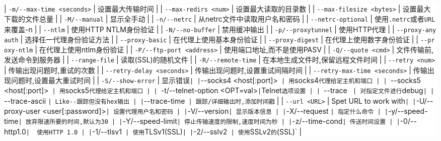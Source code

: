 | `-m/--max-time <seconds>` |  设置最大传输时间 |
| `--max-redirs <num>` |  设置最大读取的目录数 |
| `--max-filesize <bytes>` | 设置最大下载的文件总量 |
| `-M/--manual` |  显示全手动 |
| `-n/--netrc` | 从netrc文件中读取用户名和密码 |
| `--netrc-optional` | 使用`.netrc`或者`URL`来覆盖-n |
| `--ntlm` |  使用HTTP NTLM身份验证 |
| `-N/--no-buffer` | 禁用缓冲输出 |
| `-p/--proxytunnel` | 使用HTTP代理 |
| `--proxy-anyauth` | 选择任一代理身份验证方法 |
| `--proxy-basic` | 在代理上使用基本身份验证 |
| `--proxy-digest` | 在代理上使用数字身份验证 |
| `--proxy-ntlm` |  在代理上使用ntlm身份验证 |
| `-P/--ftp-port <address>` |  使用端口地址,而不是使用PASV |
| `-Q/--quote <cmd>` | 文件传输前,发送命令到服务器 |
| `--range-file` |  读取(SSL)的随机文件 |
| `-R/--remote-time` | 在本地生成文件时,保留远程文件时间 |
| `--retry <num>` | 传输出现问题时,重试的次数 |
| `--retry-delay <seconds>` | 传输出现问题时,设置重试间隔时间 |
| `--retry-max-time <seconds>` | 传输出现问题时,设置最大重试时间 |
| `-S/--show-error` | 显示错误` |
| `--socks4 <host[:port]>` | 用`socks4`代理给定主机和端口 |
| `--socks5 <host[:port]>` | 用`socks5`代理给定主机和端口 |
| `-t/--telnet-option <OPT=val>` | `Telnet`选项设置 |
| `--trace <file>` | 对指定文件进行`debug` |
| `--trace-ascii <file>` | Like--跟踪但没有hex输出 |
| `--trace-time` | 跟踪/详细输出时,添加时间戳` |
| `--url <URL>` | Spet URL to work with` |
| `-U/--proxy-user <user[:password]>` | 设置代理用户名和密码 |
| `-V/--version` | 显示版本信息 |
| `-X/--request <command>` | 指定什么命令 |
| `-y/--speed-time` | 放弃限速所要的时间,默认为30 |
| `-Y/--speed-limit` | 停止传输速度的限制,速度时间为秒 |
| `-z/--time-cond` | 传送时间设置 |
| `-0/--http1.0` |  使用HTTP 1.0 |
| `-1/--tlsv1` | 使用`TLSv1(SSL)` |
| `-2/--sslv2` | 使用`SSLv2`的`(SSL)` |